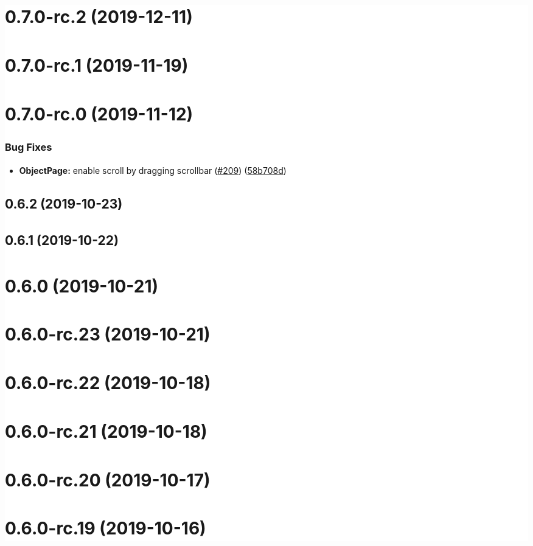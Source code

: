 



# 0.7.0-rc.2 (2019-12-11)



# 0.7.0-rc.1 (2019-11-19)



# 0.7.0-rc.0 (2019-11-12)


### Bug Fixes

* **ObjectPage:** enable scroll by dragging scrollbar ([#209](https://github.com/SAP/ui5-webcomponents-react/issues/209)) ([58b708d](https://github.com/SAP/ui5-webcomponents-react/commit/58b708d))



## 0.6.2 (2019-10-23)



## 0.6.1 (2019-10-22)



# 0.6.0 (2019-10-21)



# 0.6.0-rc.23 (2019-10-21)



# 0.6.0-rc.22 (2019-10-18)



# 0.6.0-rc.21 (2019-10-18)



# 0.6.0-rc.20 (2019-10-17)



# 0.6.0-rc.19 (2019-10-16)

